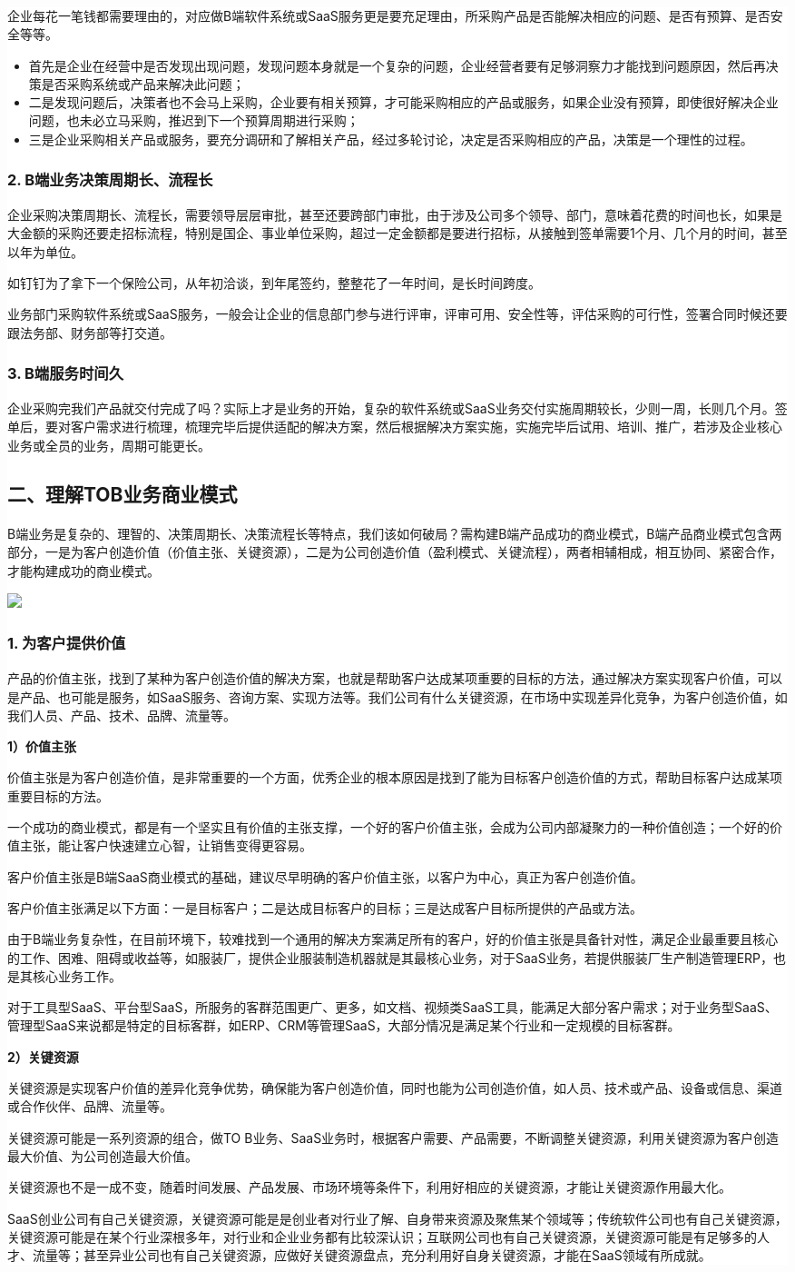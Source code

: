 企业每花一笔钱都需要理由的，对应做B端软件系统或SaaS服务更是要充足理由，所采购产品是否能解决相应的问题、是否有预算、是否安全等等。

*   首先是企业在经营中是否发现出现问题，发现问题本身就是一个复杂的问题，企业经营者要有足够洞察力才能找到问题原因，然后再决策是否采购系统或产品来解决此问题；
*   二是发现问题后，决策者也不会马上采购，企业要有相关预算，才可能采购相应的产品或服务，如果企业没有预算，即使很好解决企业问题，也未必立马采购，推迟到下一个预算周期进行采购；
*   三是企业采购相关产品或服务，要充分调研和了解相关产品，经过多轮讨论，决定是否采购相应的产品，决策是一个理性的过程。

### 2\. B端业务决策周期长、流程长

企业采购决策周期长、流程长，需要领导层层审批，甚至还要跨部门审批，由于涉及公司多个领导、部门，意味着花费的时间也长，如果是大金额的采购还要走招标流程，特别是国企、事业单位采购，超过一定金额都是要进行招标，从接触到签单需要1个月、几个月的时间，甚至以年为单位。

如钉钉为了拿下一个保险公司，从年初洽谈，到年尾签约，整整花了一年时间，是长时间跨度。

业务部门采购软件系统或SaaS服务，一般会让企业的信息部门参与进行评审，评审可用、安全性等，评估采购的可行性，签署合同时候还要跟法务部、财务部等打交道。

### 3\. B端服务时间久

企业采购完我们产品就交付完成了吗？实际上才是业务的开始，复杂的软件系统或SaaS业务交付实施周期较长，少则一周，长则几个月。签单后，要对客户需求进行梳理，梳理完毕后提供适配的解决方案，然后根据解决方案实施，实施完毕后试用、培训、推广，若涉及企业核心业务或全员的业务，周期可能更长。

## 二、理解TOB业务商业模式

B端业务是复杂的、理智的、决策周期长、决策流程长等特点，我们该如何破局？需构建B端产品成功的商业模式，B端产品商业模式包含两部分，一是为客户创造价值（价值主张、关键资源），二是为公司创造价值（盈利模式、关键流程），两者相辅相成，相互协同、紧密合作，才能构建成功的商业模式。

![](https://image.woshipm.com/wp-files/2022/07/UW9yUznFMQ7yJoyOrkM4.png)

### 1\. 为客户提供价值

产品的价值主张，找到了某种为客户创造价值的解决方案，也就是帮助客户达成某项重要的目标的方法，通过解决方案实现客户价值，可以是产品、也可能是服务，如SaaS服务、咨询方案、实现方法等。我们公司有什么关键资源，在市场中实现差异化竞争，为客户创造价值，如我们人员、产品、技术、品牌、流量等。

**1）价值主张**

价值主张是为客户创造价值，是非常重要的一个方面，优秀企业的根本原因是找到了能为目标客户创造价值的方式，帮助目标客户达成某项重要目标的方法。

一个成功的商业模式，都是有一个坚实且有价值的主张支撑，一个好的客户价值主张，会成为公司内部凝聚力的一种价值创造；一个好的价值主张，能让客户快速建立心智，让销售变得更容易。

客户价值主张是B端SaaS商业模式的基础，建议尽早明确的客户价值主张，以客户为中心，真正为客户创造价值。

客户价值主张满足以下方面：一是目标客户；二是达成目标客户的目标；三是达成客户目标所提供的产品或方法。

由于B端业务复杂性，在目前环境下，较难找到一个通用的解决方案满足所有的客户，好的价值主张是具备针对性，满足企业最重要且核心的工作、困难、阻碍或收益等，如服装厂，提供企业服装制造机器就是其最核心业务，对于SaaS业务，若提供服装厂生产制造管理ERP，也是其核心业务工作。

对于工具型SaaS、平台型SaaS，所服务的客群范围更广、更多，如文档、视频类SaaS工具，能满足大部分客户需求；对于业务型SaaS、管理型SaaS来说都是特定的目标客群，如ERP、CRM等管理SaaS，大部分情况是满足某个行业和一定规模的目标客群。

**2）关键资源**

关键资源是实现客户价值的差异化竞争优势，确保能为客户创造价值，同时也能为公司创造价值，如人员、技术或产品、设备或信息、渠道或合作伙伴、品牌、流量等。

关键资源可能是一系列资源的组合，做TO B业务、SaaS业务时，根据客户需要、产品需要，不断调整关键资源，利用关键资源为客户创造最大价值、为公司创造最大价值。

关键资源也不是一成不变，随着时间发展、产品发展、市场环境等条件下，利用好相应的关键资源，才能让关键资源作用最大化。

SaaS创业公司有自己关键资源，关键资源可能是是创业者对行业了解、自身带来资源及聚焦某个领域等；传统软件公司也有自己关键资源，关键资源可能是在某个行业深根多年，对行业和企业业务都有比较深认识；互联网公司也有自己关键资源，关键资源可能是有足够多的人才、流量等；甚至异业公司也有自己关键资源，应做好关键资源盘点，充分利用好自身关键资源，才能在SaaS领域有所成就。
